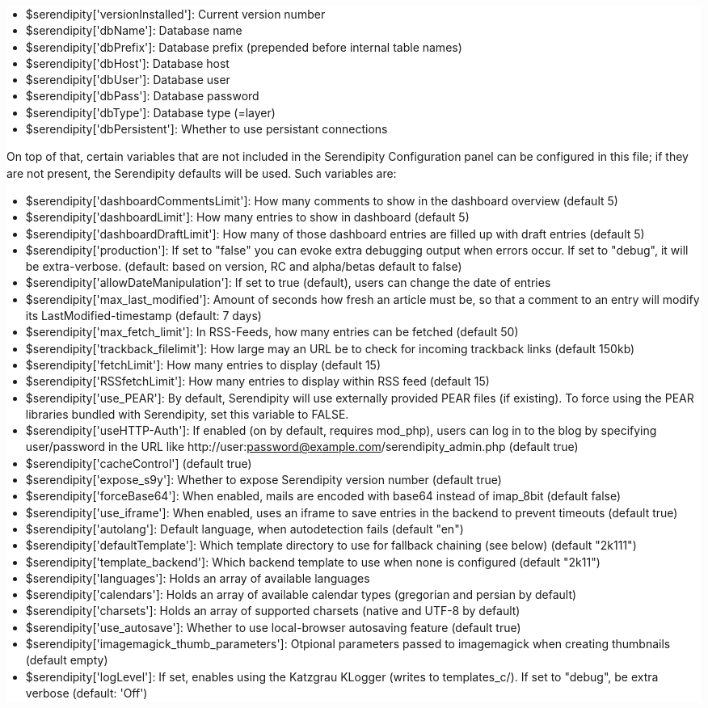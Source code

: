 * $serendipity['versionInstalled']: Current version number
* $serendipity['dbName']: Database name
* $serendipity['dbPrefix']: Database prefix (prepended before internal table names)
* $serendipity['dbHost']: Database host
* $serendipity['dbUser']: Database user
* $serendipity['dbPass']: Database password
* $serendipity['dbType']: Database type (=layer)
* $serendipity['dbPersistent']: Whether to use persistant connections

On top of that, certain variables that are not included in the Serendipity Configuration panel can be configured in this file; if they are not present, the Serendipity defaults will be used. Such variables are:

* $serendipity['dashboardCommentsLimit']: How many comments to show in the dashboard overview (default 5)
* $serendipity['dashboardLimit']: How many entries to show in dashboard (default 5)
* $serendipity['dashboardDraftLimit']: How many of those dashboard entries are filled up with draft entries (default 5)
* $serendipity['production']: If set to "false" you can evoke extra debugging output when errors occur. If set to "debug", it will be extra-verbose. (default: based on version, RC and alpha/betas default to false)
* $serendipity['allowDateManipulation']: If set to true (default), users can change the date of entries
* $serendipity['max_last_modified']: Amount of seconds how fresh an article must be, so that a comment to an entry will modify its LastModified-timestamp (default: 7 days)
* $serendipity['max_fetch_limit']: In RSS-Feeds, how many entries can be fetched (default 50)
* $serendipity['trackback_filelimit']: How large may an URL be to check for incoming trackback links (default 150kb)
* $serendipity['fetchLimit']: How many entries to display (default 15)
* $serendipity['RSSfetchLimit']: How many entries to display within RSS feed (default 15)
* $serendipity['use_PEAR']: By default, Serendipity will use externally provided PEAR files (if existing). To force using the PEAR libraries bundled with Serendipity, set this variable to FALSE.
* $serendipity['useHTTP-Auth']: If enabled (on by default, requires mod_php), users can log in to the blog by specifying user/password in the URL like http://user:password@example.com/serendipity_admin.php (default true)
* $serendipity['cacheControl'] (default true)
* $serendipity['expose_s9y']: Whether to expose Serendipity version number (default true)
* $serendipity['forceBase64']: When enabled, mails are encoded with base64 instead of imap_8bit (default false)
* $serendipity['use_iframe']: When enabled, uses an iframe to save entries in the backend to prevent timeouts (default true)
* $serendipity['autolang']: Default language, when autodetection fails (default "en")
* $serendipity['defaultTemplate']: Which template directory to use for fallback chaining (see below) (default "2k111")
* $serendipity['template_backend']: Which backend template to use when none is configured (default "2k11")
* $serendipity['languages']: Holds an array of available languages
* $serendipity['calendars']: Holds an array of available calendar types (gregorian and persian by default)
* $serendipity['charsets']: Holds an array of supported charsets (native and UTF-8 by default)
* $serendipity['use_autosave']: Whether to use local-browser autosaving feature (default true)
* $serendipity['imagemagick_thumb_parameters']: Otpional parameters passed to imagemagick when creating thumbnails (default empty)
* $serendipity['logLevel']: If set, enables using the Katzgrau KLogger (writes to templates_c/). If set to "debug", be extra verbose (default: 'Off')

